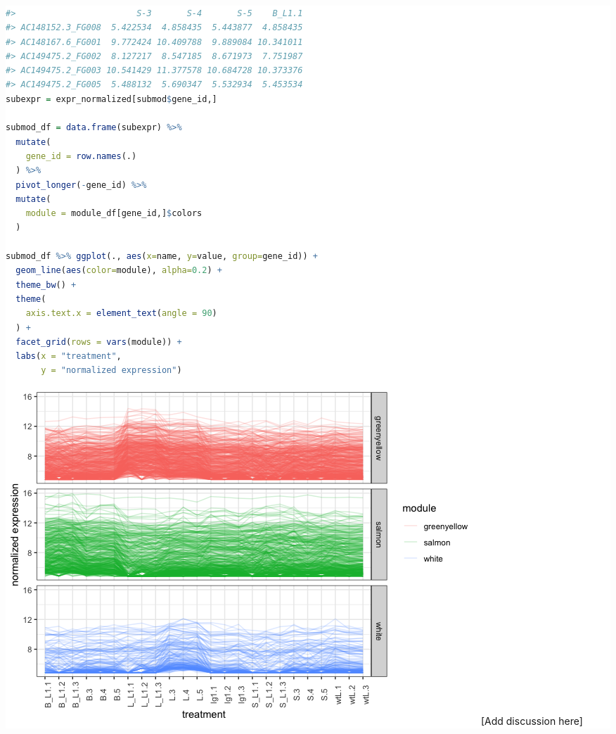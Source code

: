 ``` r
#>                        S-3       S-4       S-5    B_L1.1
#> AC148152.3_FG008  5.422534  4.858435  5.443877  4.858435
#> AC148167.6_FG001  9.772424 10.409788  9.889084 10.341011
#> AC149475.2_FG002  8.127217  8.547185  8.671973  7.751987
#> AC149475.2_FG003 10.541429 11.377578 10.684728 10.373376
#> AC149475.2_FG005  5.488132  5.690347  5.532934  5.453534
subexpr = expr_normalized[submod$gene_id,]

submod_df = data.frame(subexpr) %>%
  mutate(
    gene_id = row.names(.)
  ) %>%
  pivot_longer(-gene_id) %>%
  mutate(
    module = module_df[gene_id,]$colors
  )

submod_df %>% ggplot(., aes(x=name, y=value, group=gene_id)) +
  geom_line(aes(color=module), alpha=0.2) +
  theme_bw() +
  theme(
    axis.text.x = element_text(angle = 90)
  ) +
  facet_grid(rows = vars(module)) +
  labs(x = "treatment",
       y = "normalized expression")
```

![](Assets/wgcna_mod_profile-1.png) \[Add discussion here\]
